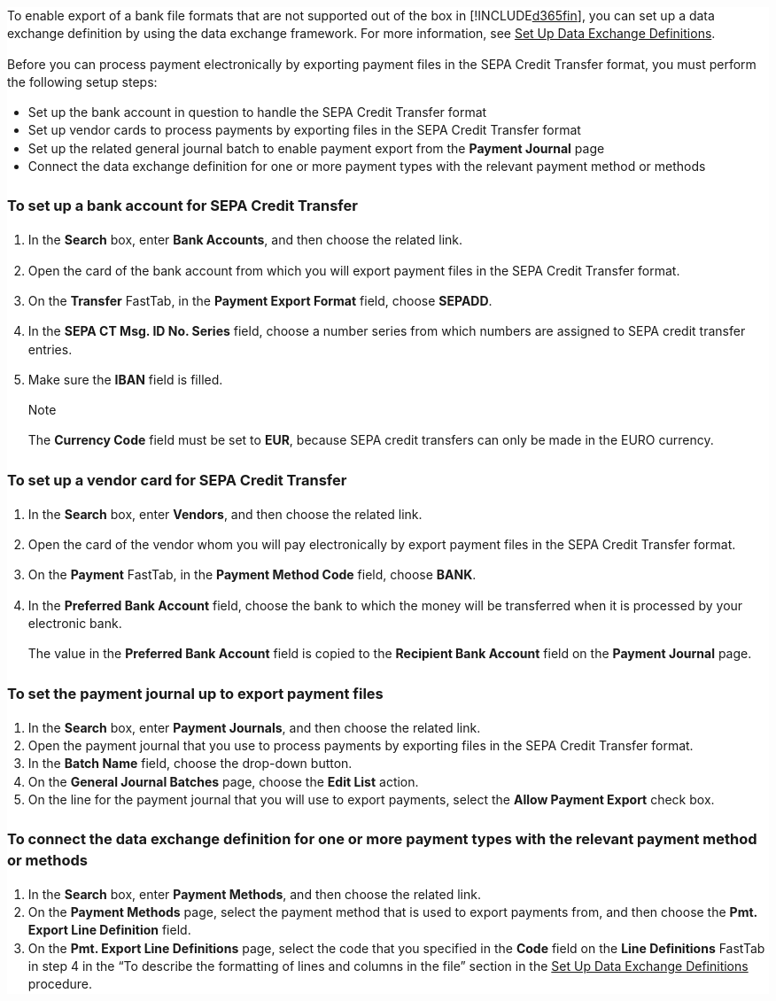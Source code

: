 To enable export of a bank file formats that are not supported out of the box in [!INCLUDE[d365fin](includes/d365fin_md.md)], you can set up a data exchange definition by using the data exchange framework. For more information, see [Set Up Data Exchange Definitions](across-how-to-set-up-data-exchange-definitions.md).

Before you can process payment electronically by exporting payment files in the SEPA Credit Transfer format, you must perform the following setup steps:

* Set up the bank account in question to handle the SEPA Credit Transfer format
* Set up vendor cards to process payments by exporting files in the SEPA Credit Transfer format
* Set up the related general journal batch to enable payment export from the **Payment Journal** page
* Connect the data exchange definition for one or more payment types with the relevant payment method or methods

### To set up a bank account for SEPA Credit Transfer
1. In the **Search** box, enter **Bank Accounts**, and then choose the related link.
2. Open the card of the bank account from which you will export payment files in the SEPA Credit Transfer format.
3. On the **Transfer** FastTab, in the **Payment Export Format** field, choose **SEPADD**.
4. In the **SEPA CT Msg. ID No. Series** field, choose a number series from which numbers are assigned to SEPA credit transfer entries.
5. Make sure the **IBAN** field is filled.

   > [!NOTE]
   > The **Currency Code** field must be set to **EUR**, because SEPA credit transfers can only be made in the EURO currency.

### To set up a vendor card for SEPA Credit Transfer
1. In the **Search** box, enter **Vendors**, and then choose the related link.
2. Open the card of the vendor whom you will pay electronically by export payment files in the SEPA Credit Transfer format.
3. On the **Payment** FastTab, in the **Payment Method Code** field, choose **BANK**.
4. In the **Preferred Bank Account** field, choose the bank to which the money will be transferred when it is processed by your electronic bank.

   The value in the **Preferred Bank Account** field is copied to the **Recipient Bank Account** field on the **Payment Journal** page.

### To set the payment journal up to export payment files
1. In the **Search** box, enter **Payment Journals**, and then choose the related link.
2. Open the payment journal that you use to process payments by exporting files in the SEPA Credit Transfer format.
3. In the **Batch Name** field, choose the drop\-down button.
4. On the **General Journal Batches** page, choose the **Edit List** action.
5. On the line for the payment journal that you will use to export payments, select the **Allow Payment Export** check box.

### To connect the data exchange definition for one or more payment types with the relevant payment method or methods
1. In the **Search** box, enter **Payment Methods**, and then choose the related link.
2. On the **Payment Methods** page, select the payment method that is used to export payments from, and then choose the **Pmt. Export Line Definition** field.
3. On the **Pmt. Export Line Definitions** page, select the code that you specified in the **Code** field on the **Line Definitions** FastTab in step 4 in the “To describe the formatting of lines and columns in the file” section in the [Set Up Data Exchange Definitions](across-how-to-set-up-data-exchange-definitions.md) procedure.
